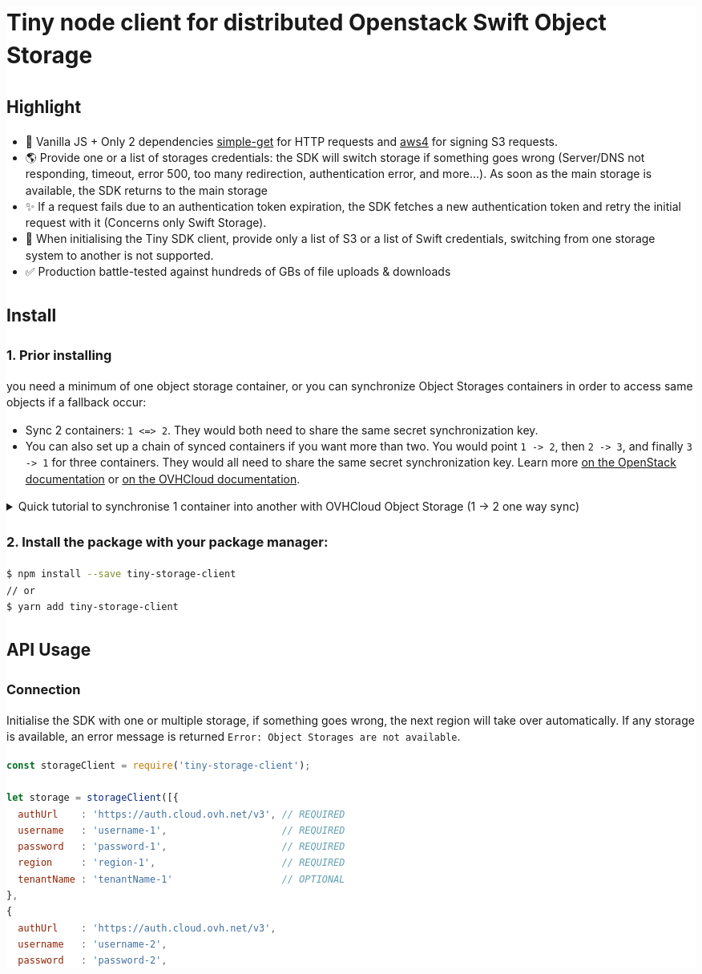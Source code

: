 # Tiny node client for distributed Openstack Swift Object Storage

## Highlight

* 🚀 Vanilla JS + Only 2 dependencies [simple-get](https://github.com/feross/simple-get) for HTTP requests and [aws4](https://github.com/mhart/aws4) for signing S3 requests.
* 🌎 Provide one or a list of storages credentials: the SDK will switch storage if something goes wrong (Server/DNS not responding, timeout, error 500, too many redirection, authentication error, and more...). As soon as the main storage is available, the SDK returns to the main storage
* ✨ If a request fails due to an authentication token expiration, the SDK fetches a new authentication token and retry the initial request with it (Concerns only Swift Storage).
* 🚩 When initialising the Tiny SDK client, provide only a list of S3 or a list of Swift credentials, switching from one storage system to another is not supported.
* ✅ Production battle-tested against hundreds of GBs of file uploads & downloads

## Install

### 1. Prior installing

you need a minimum of one object storage container, or you can synchronize Object Storages containers in order to access same objects if a fallback occur:
- Sync 2 containers: `1 <=> 2`. They would both need to share the same secret synchronization key.
- You can also set up a chain of synced containers if you want more than two. You would point `1 -> 2`, then `2 -> 3`, and finally `3 -> 1` for three containers. They would all need to share the same secret synchronization key.
Learn more [on the OpenStack documentation](https://docs.openstack.org/swift/latest/overview_container_sync.html) or [on the OVHCloud documentation](https://docs.ovh.com/us/en/storage/pcs/sync-container/).

<details><summary>Quick tutorial to synchronise 1 container into another with OVHCloud Object Storage (1 -> 2 one way sync)</summary></details>

### 2. Install the package with your package manager:

```bash
$ npm install --save tiny-storage-client
// or
$ yarn add tiny-storage-client
```
## API Usage

### Connection

Initialise the SDK with one or multiple storage, if something goes wrong, the next region will take over automatically. If any storage is available, an error message is returned `Error: Object Storages are not available`.

```js
const storageClient = require('tiny-storage-client');

let storage = storageClient([{
  authUrl    : 'https://auth.cloud.ovh.net/v3', // REQUIRED
  username   : 'username-1',                    // REQUIRED
  password   : 'password-1',                    // REQUIRED
  region     : 'region-1',                      // REQUIRED
  tenantName : 'tenantName-1'                   // OPTIONAL
},
{
  authUrl    : 'https://auth.cloud.ovh.net/v3',
  username   : 'username-2',
  password   : 'password-2',
```